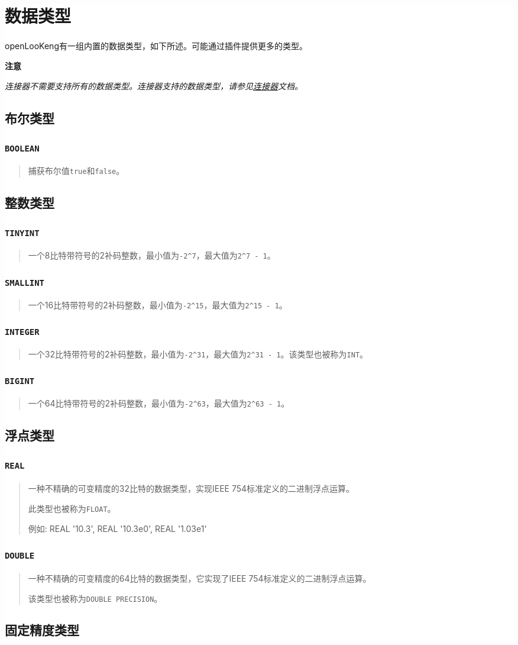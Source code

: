 
数据类型
==========

openLooKeng有一组内置的数据类型，如下所述。可能通过插件提供更多的类型。


**注意**

*连接器不需要支持所有的数据类型。连接器支持的数据类型，请参见[连接器](../connector/_index.md)文档。*

布尔类型
-------

### `BOOLEAN`

> 捕获布尔值`true`和`false`。

整数类型
-------

### `TINYINT`

> 一个8比特带符号的2补码整数，最小值为`-2^7`，最大值为`2^7 - 1`。

### `SMALLINT`

> 一个16比特带符号的2补码整数，最小值为`-2^15`，最大值为`2^15 - 1`。

### `INTEGER`

> 一个32比特带符号的2补码整数，最小值为`-2^31`，最大值为`2^31 - 1`。该类型也被称为`INT`。

### `BIGINT`

> 一个64比特带符号的2补码整数，最小值为`-2^63`，最大值为`2^63 - 1`。

浮点类型
--------------

### `REAL`

> 一种不精确的可变精度的32比特的数据类型，实现IEEE 754标准定义的二进制浮点运算。
>
> 此类型也被称为`FLOAT`。
>
> 例如: REAL '10.3', REAL '10.3e0', REAL '1.03e1'

### `DOUBLE`

> 一种不精确的可变精度的64比特的数据类型，它实现了IEEE 754标准定义的二进制浮点运算。
>
> 该类型也被称为`DOUBLE PRECISION`。

固定精度类型
---------------
